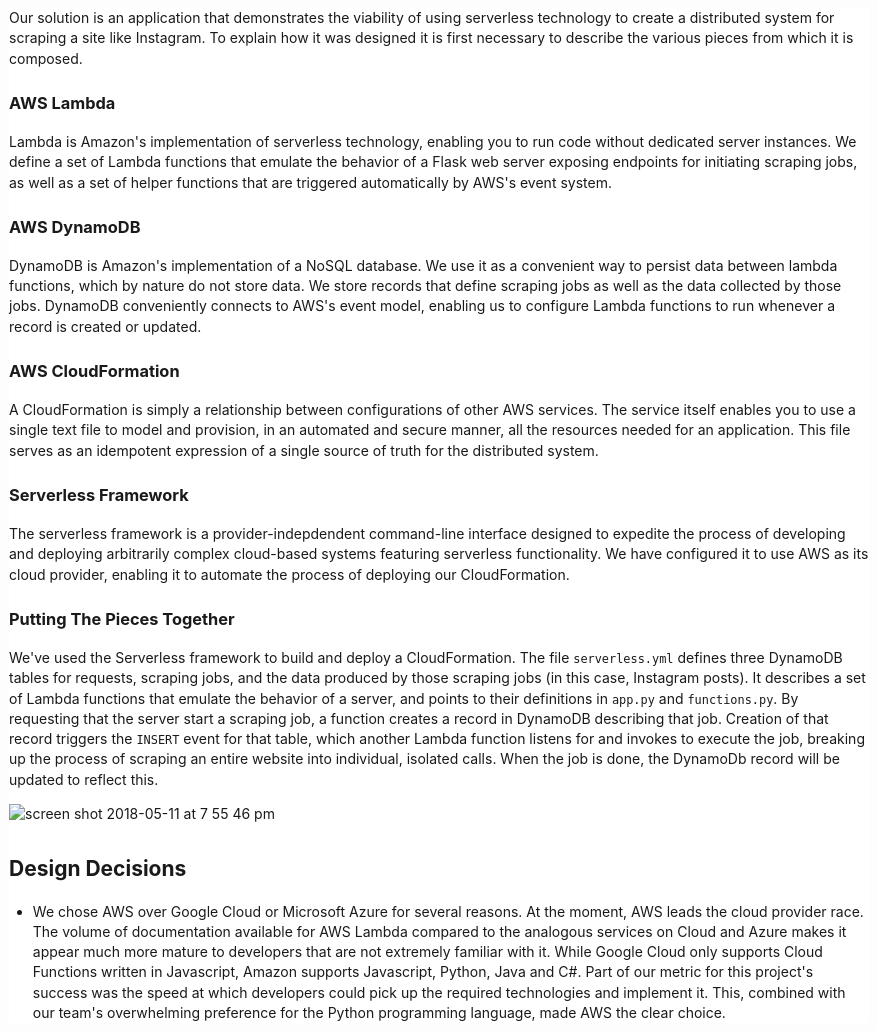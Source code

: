 Our solution is an application that demonstrates the viability of using serverless technology to create a distributed system for scraping a site like Instagram. To explain how it was designed it is first necessary to describe the various pieces from which it is composed.

### AWS Lambda
Lambda is Amazon's implementation of serverless technology, enabling you to run code without dedicated server instances. We define a set of Lambda functions that emulate the behavior of a Flask web server exposing endpoints for initiating scraping jobs, as well as a set of helper functions that are triggered automatically by AWS's event system.

### AWS DynamoDB
DynamoDB is Amazon's implementation of a NoSQL database. We use it as a convenient way to persist data between lambda functions, which by nature do not store data. We store records that define scraping jobs as well as the data collected by those jobs. DynamoDB conveniently connects to AWS's event model, enabling us to configure Lambda functions to run whenever a record is created or updated.

### AWS CloudFormation
A CloudFormation is simply a relationship between configurations of other AWS services. The service itself enables you to use a single text file to model and provision, in an automated and secure manner, all the resources needed for an application. This file serves as an idempotent expression of a single source of truth for the distributed system.

### Serverless Framework
The serverless framework is a provider-indepdendent command-line interface designed to expedite the process of developing and deploying arbitrarily complex cloud-based systems featuring serverless functionality. We have configured it to use AWS as its cloud provider, enabling it to automate the process of deploying our CloudFormation.

### Putting The Pieces Together

We've used the Serverless framework to build and deploy a CloudFormation. The file `serverless.yml` defines three DynamoDB tables for requests, scraping jobs, and the data produced by those scraping jobs (in this case, Instagram posts). It describes a set of Lambda functions that emulate the behavior of a server, and points to their definitions in `app.py` and `functions.py`. By requesting that the server start a scraping job, a function creates a record in DynamoDB describing that job. Creation of that record triggers the `INSERT` event for that table, which another Lambda function listens for and invokes to execute the job, breaking up the process of scraping an entire website into individual, isolated calls. When the job is done, the DynamoDb record will be updated to reflect this.


<img width="1440" alt="screen shot 2018-05-11 at 7 55 46 pm" src="https://user-images.githubusercontent.com/7296193/39952016-674d8e00-5555-11e8-8875-add4388f4be6.png">


## Design Decisions

- We chose AWS over Google Cloud or Microsoft Azure for several reasons. At the moment, AWS leads the cloud provider race. The volume of documentation available for AWS Lambda compared to the analogous services on Cloud and Azure makes it appear much more mature to developers that are not extremely familiar with it. While Google Cloud only supports Cloud Functions written in Javascript, Amazon supports Javascript, Python, Java and C#. Part of our metric for this project's success was the speed at which developers could pick up the required technologies and implement it. This, combined with our team's overwhelming preference for the Python programming language, made AWS the clear choice.
